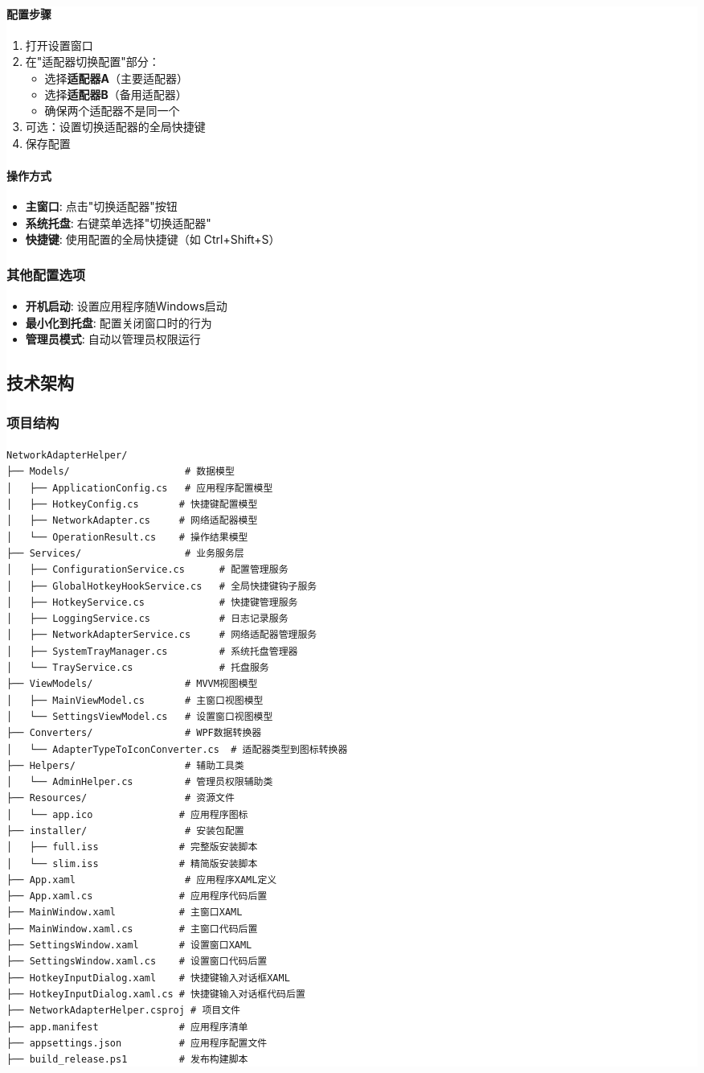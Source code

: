 #### 配置步骤
1. 打开设置窗口
2. 在"适配器切换配置"部分：
   - 选择**适配器A**（主要适配器）
   - 选择**适配器B**（备用适配器）
   - 确保两个适配器不是同一个
3. 可选：设置切换适配器的全局快捷键
4. 保存配置

#### 操作方式
- **主窗口**: 点击"切换适配器"按钮
- **系统托盘**: 右键菜单选择"切换适配器"
- **快捷键**: 使用配置的全局快捷键（如 Ctrl+Shift+S）

### 其他配置选项

- **开机启动**: 设置应用程序随Windows启动
- **最小化到托盘**: 配置关闭窗口时的行为
- **管理员模式**: 自动以管理员权限运行

## 技术架构

### 项目结构

```
NetworkAdapterHelper/
├── Models/                    # 数据模型
│   ├── ApplicationConfig.cs   # 应用程序配置模型
│   ├── HotkeyConfig.cs       # 快捷键配置模型
│   ├── NetworkAdapter.cs     # 网络适配器模型
│   └── OperationResult.cs    # 操作结果模型
├── Services/                  # 业务服务层
│   ├── ConfigurationService.cs      # 配置管理服务
│   ├── GlobalHotkeyHookService.cs   # 全局快捷键钩子服务
│   ├── HotkeyService.cs             # 快捷键管理服务
│   ├── LoggingService.cs            # 日志记录服务
│   ├── NetworkAdapterService.cs     # 网络适配器管理服务
│   ├── SystemTrayManager.cs         # 系统托盘管理器
│   └── TrayService.cs               # 托盘服务
├── ViewModels/                # MVVM视图模型
│   ├── MainViewModel.cs       # 主窗口视图模型
│   └── SettingsViewModel.cs   # 设置窗口视图模型
├── Converters/                # WPF数据转换器
│   └── AdapterTypeToIconConverter.cs  # 适配器类型到图标转换器
├── Helpers/                   # 辅助工具类
│   └── AdminHelper.cs         # 管理员权限辅助类
├── Resources/                 # 资源文件
│   └── app.ico               # 应用程序图标
├── installer/                 # 安装包配置
│   ├── full.iss              # 完整版安装脚本
│   └── slim.iss              # 精简版安装脚本
├── App.xaml                   # 应用程序XAML定义
├── App.xaml.cs               # 应用程序代码后置
├── MainWindow.xaml           # 主窗口XAML
├── MainWindow.xaml.cs        # 主窗口代码后置
├── SettingsWindow.xaml       # 设置窗口XAML
├── SettingsWindow.xaml.cs    # 设置窗口代码后置
├── HotkeyInputDialog.xaml    # 快捷键输入对话框XAML
├── HotkeyInputDialog.xaml.cs # 快捷键输入对话框代码后置
├── NetworkAdapterHelper.csproj # 项目文件
├── app.manifest              # 应用程序清单
├── appsettings.json          # 应用程序配置文件
├── build_release.ps1         # 发布构建脚本
```